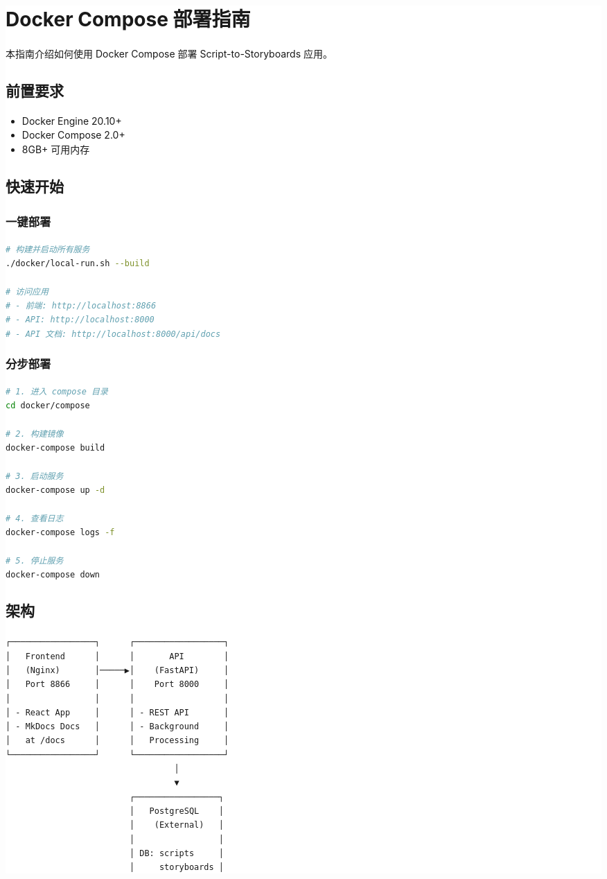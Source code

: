 # Docker Compose 部署指南

本指南介绍如何使用 Docker Compose 部署 Script-to-Storyboards 应用。

## 前置要求

- Docker Engine 20.10+
- Docker Compose 2.0+
- 8GB+ 可用内存

## 快速开始

### 一键部署

```bash
# 构建并启动所有服务
./docker/local-run.sh --build

# 访问应用
# - 前端: http://localhost:8866
# - API: http://localhost:8000
# - API 文档: http://localhost:8000/api/docs
```

### 分步部署

```bash
# 1. 进入 compose 目录
cd docker/compose

# 2. 构建镜像
docker-compose build

# 3. 启动服务
docker-compose up -d

# 4. 查看日志
docker-compose logs -f

# 5. 停止服务
docker-compose down
```

## 架构

```
┌─────────────────┐      ┌──────────────────┐
│   Frontend      │      │       API        │
│   (Nginx)       │─────▶│    (FastAPI)     │
│   Port 8866     │      │    Port 8000     │
│                 │      │                  │
│ - React App     │      │ - REST API       │
│ - MkDocs Docs   │      │ - Background     │
│   at /docs      │      │   Processing     │
└─────────────────┘      └──────────────────┘
                                  │
                                  ▼
                         ┌─────────────────┐
                         │   PostgreSQL    │
                         │    (External)   │
                         │                 │
                         │ DB: scripts     │
                         │     storyboards │
```